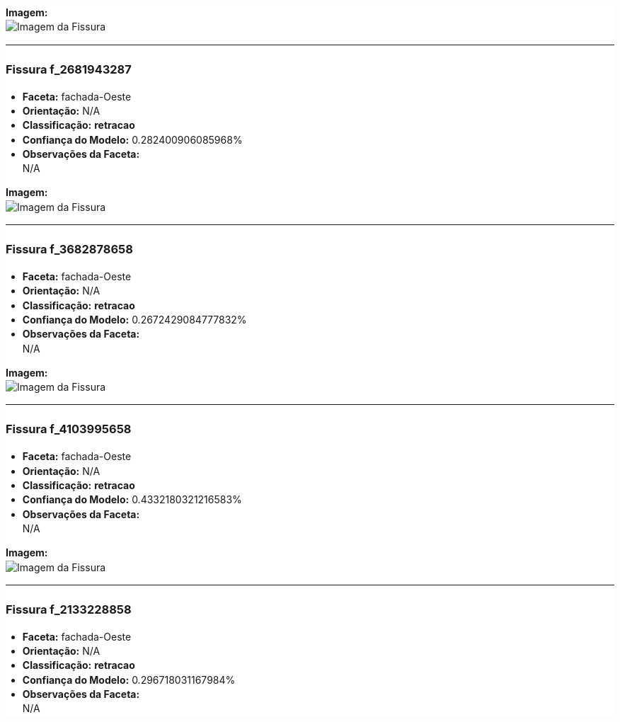 **Imagem:**  
![Imagem da Fissura](/home/rafaela/Inteli/2025-1B-T12-EC06-G04/src/app-rust/Projects/hello_world/images/Predio-6/fachada-Oeste/group5_img4.jpg)

---
### Fissura f_2681943287

- **Faceta:** fachada-Oeste
- **Orientação:** N/A
- **Classificação:** **retracao**
- **Confiança do Modelo:** 0.282400906085968%
- **Observações da Faceta:**  
  N/A

**Imagem:**  
![Imagem da Fissura](/home/rafaela/Inteli/2025-1B-T12-EC06-G04/src/app-rust/Projects/hello_world/images/Predio-6/fachada-Oeste/group5_img4.jpg)

---
### Fissura f_3682878658

- **Faceta:** fachada-Oeste
- **Orientação:** N/A
- **Classificação:** **retracao**
- **Confiança do Modelo:** 0.2672429084777832%
- **Observações da Faceta:**  
  N/A

**Imagem:**  
![Imagem da Fissura](/home/rafaela/Inteli/2025-1B-T12-EC06-G04/src/app-rust/Projects/hello_world/images/Predio-6/fachada-Oeste/group5_img4.jpg)

---
### Fissura f_4103995658

- **Faceta:** fachada-Oeste
- **Orientação:** N/A
- **Classificação:** **retracao**
- **Confiança do Modelo:** 0.4332180321216583%
- **Observações da Faceta:**  
  N/A

**Imagem:**  
![Imagem da Fissura](/home/rafaela/Inteli/2025-1B-T12-EC06-G04/src/app-rust/Projects/hello_world/images/Predio-6/fachada-Oeste/group5_img5.jpg)

---
### Fissura f_2133228858

- **Faceta:** fachada-Oeste
- **Orientação:** N/A
- **Classificação:** **retracao**
- **Confiança do Modelo:** 0.296718031167984%
- **Observações da Faceta:**  
  N/A
